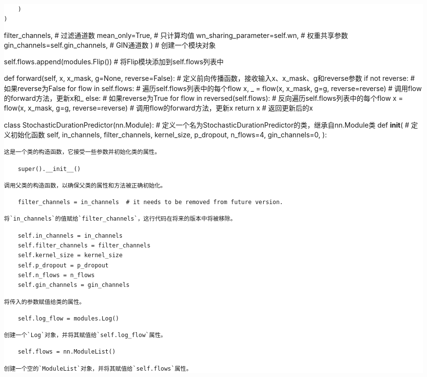         )
    )
filter_channels,  # 过滤通道数
mean_only=True,  # 只计算均值
wn_sharing_parameter=self.wn,  # 权重共享参数
gin_channels=self.gin_channels,  # GIN通道数
)  # 创建一个模块对象
```

```
self.flows.append(modules.Flip())  # 将Flip模块添加到self.flows列表中
```

```
def forward(self, x, x_mask, g=None, reverse=False):  # 定义前向传播函数，接收输入x、x_mask、g和reverse参数
    if not reverse:  # 如果reverse为False
        for flow in self.flows:  # 遍历self.flows列表中的每个flow
            x, _ = flow(x, x_mask, g=g, reverse=reverse)  # 调用flow的forward方法，更新x和_
    else:  # 如果reverse为True
        for flow in reversed(self.flows):  # 反向遍历self.flows列表中的每个flow
            x = flow(x, x_mask, g=g, reverse=reverse)  # 调用flow的forward方法，更新x
    return x  # 返回更新后的x
```

```
class StochasticDurationPredictor(nn.Module):  # 定义一个名为StochasticDurationPredictor的类，继承自nn.Module类
    def __init__(  # 定义初始化函数
        self,
        in_channels,
        filter_channels,
        kernel_size,
        p_dropout,
        n_flows=4,
        gin_channels=0,
    ):
```
这是一个类的构造函数，它接受一些参数并初始化类的属性。

```
        super().__init__()
```
调用父类的构造函数，以确保父类的属性和方法被正确初始化。

```
        filter_channels = in_channels  # it needs to be removed from future version.
```
将`in_channels`的值赋给`filter_channels`，这行代码在将来的版本中将被移除。

```
        self.in_channels = in_channels
        self.filter_channels = filter_channels
        self.kernel_size = kernel_size
        self.p_dropout = p_dropout
        self.n_flows = n_flows
        self.gin_channels = gin_channels
```
将传入的参数赋值给类的属性。

```
        self.log_flow = modules.Log()
```
创建一个`Log`对象，并将其赋值给`self.log_flow`属性。

```
        self.flows = nn.ModuleList()
```
创建一个空的`ModuleList`对象，并将其赋值给`self.flows`属性。
```